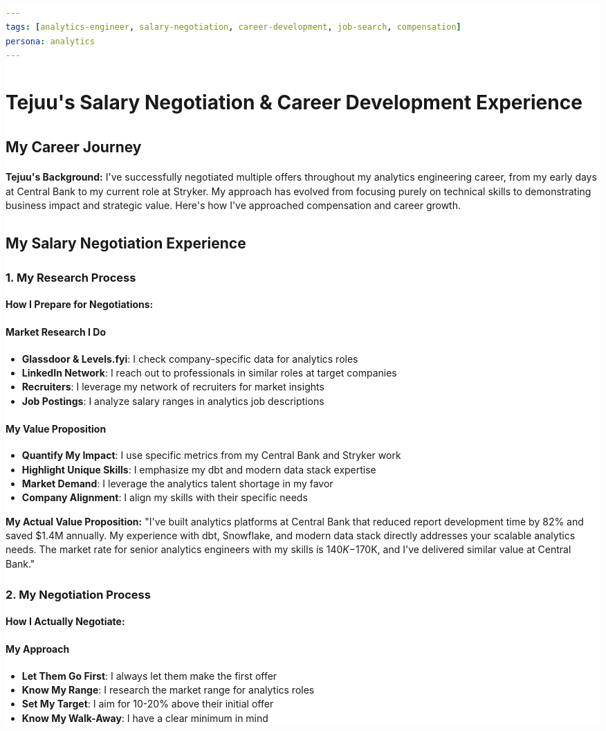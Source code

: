 ```yaml
---
tags: [analytics-engineer, salary-negotiation, career-development, job-search, compensation]
persona: analytics
---
```


# Tejuu's Salary Negotiation & Career Development Experience

## My Career Journey
**Tejuu's Background:**
I've successfully negotiated multiple offers throughout my analytics engineering career, from my early days at Central Bank to my current role at Stryker. My approach has evolved from focusing purely on technical skills to demonstrating business impact and strategic value. Here's how I've approached compensation and career growth.

## My Salary Negotiation Experience

### 1. My Research Process
**How I Prepare for Negotiations:**

#### Market Research I Do
- **Glassdoor & Levels.fyi**: I check company-specific data for analytics roles
- **LinkedIn Network**: I reach out to professionals in similar roles at target companies
- **Recruiters**: I leverage my network of recruiters for market insights
- **Job Postings**: I analyze salary ranges in analytics job descriptions

#### My Value Proposition
- **Quantify My Impact**: I use specific metrics from my Central Bank and Stryker work
- **Highlight Unique Skills**: I emphasize my dbt and modern data stack expertise
- **Market Demand**: I leverage the analytics talent shortage in my favor
- **Company Alignment**: I align my skills with their specific needs

**My Actual Value Proposition:**
"I've built analytics platforms at Central Bank that reduced report development time by 82% and saved $1.4M annually. My experience with dbt, Snowflake, and modern data stack directly addresses your scalable analytics needs. The market rate for senior analytics engineers with my skills is $140K-$170K, and I've delivered similar value at Central Bank."

### 2. My Negotiation Process
**How I Actually Negotiate:**

#### My Approach
- **Let Them Go First**: I always let them make the first offer
- **Know My Range**: I research the market range for analytics roles
- **Set My Target**: I aim for 10-20% above their initial offer
- **Know My Walk-Away**: I have a clear minimum in mind
